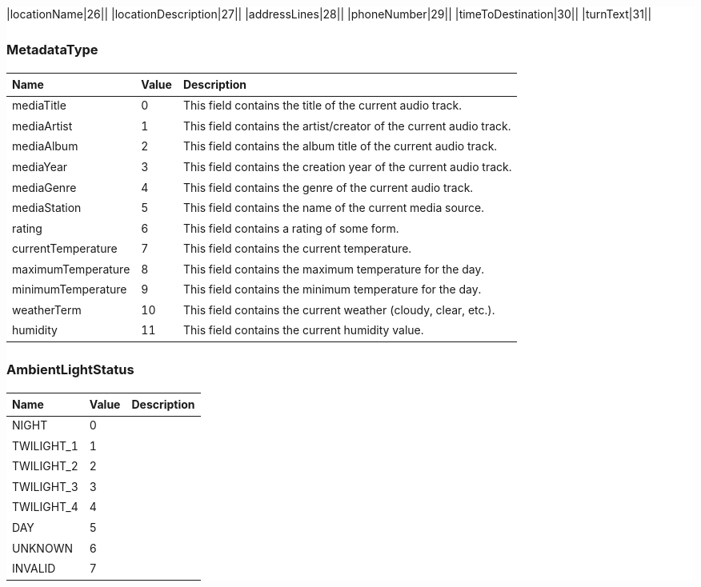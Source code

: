 |locationName|26||
|locationDescription|27||
|addressLines|28||
|phoneNumber|29||
|timeToDestination|30||
|turnText|31||

### MetadataType

|Name|Value|Description|
|:---|:----|:----------|
|mediaTitle|0|This field contains the title of the current audio track.|
|mediaArtist|1|This field contains the artist/creator of the current audio track.|
|mediaAlbum|2|This field contains the album title of the current audio track.|
|mediaYear|3|This field contains the creation year of the current audio track.|
|mediaGenre|4|This field contains the genre of the current audio track.|
|mediaStation|5|This field contains the name of the current media source.|
|rating|6|This field contains a rating of some form.|
|currentTemperature|7|This field contains the current temperature.|
|maximumTemperature|8|This field contains the maximum temperature for the day.|
|minimumTemperature|9|This field contains the minimum temperature for the day.|
|weatherTerm|10|This field contains the current weather (cloudy, clear, etc.).|
|humidity|11|This field contains the current humidity value.|

### AmbientLightStatus

|Name|Value|Description|
|:---|:----|:----------|
|NIGHT|0||
|TWILIGHT_1|1||
|TWILIGHT_2|2||
|TWILIGHT_3|3||
|TWILIGHT_4|4||
|DAY|5||
|UNKNOWN|6||
|INVALID|7||
